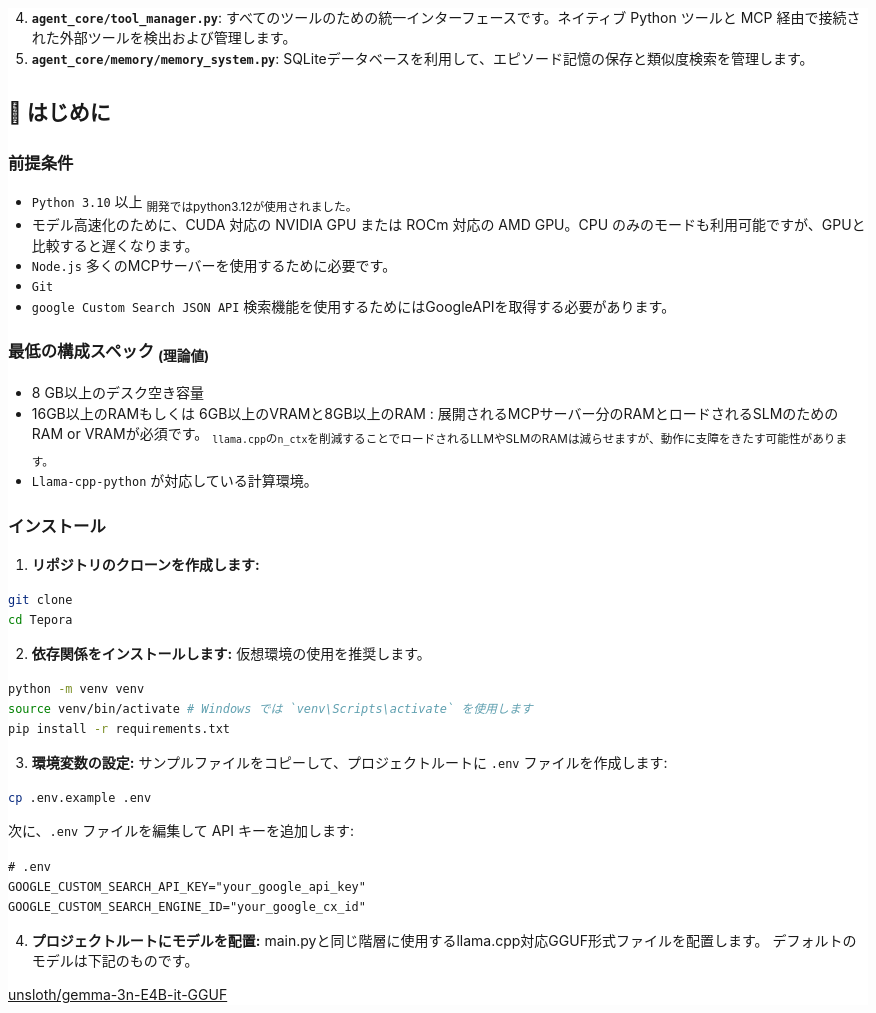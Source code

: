 4. **`agent_core/tool_manager.py`**: すべてのツールのための統一インターフェースです。ネイティブ Python ツールと MCP 経由で接続された外部ツールを検出および管理します。
5. **`agent_core/memory/memory_system.py`**: SQLiteデータベースを利用して、エピソード記憶の保存と類似度検索を管理します。

## 🚀 はじめに

### 前提条件

* `Python 3.10` 以上 <sub> 開発ではpython3.12が使用されました。</sub>
* モデル高速化のために、CUDA 対応の NVIDIA GPU または ROCm 対応の AMD GPU。CPU のみのモードも利用可能ですが、GPUと比較すると遅くなります。
* `Node.js` 多くのMCPサーバーを使用するために必要です。
* `Git`
* `google Custom Search JSON API` 検索機能を使用するためにはGoogleAPIを取得する必要があります。

### 最低の構成スペック <sub>(理論値)</sub>
* 8 GB以上のデスク空き容量
* 16GB以上のRAMもしくは 6GB以上のVRAMと8GB以上のRAM : 展開されるMCPサーバー分のRAMとロードされるSLMのためのRAM or VRAMが必須です。
  <sub> `llama.cpp`の`n_ctx`を削減することでロードされるLLMやSLMのRAMは減らせますが、動作に支障をきたす可能性があります。 </sub>
* `Llama-cpp-python` が対応している計算環境。

### インストール

1. **リポジトリのクローンを作成します:**
```bash
git clone 
cd Tepora
```

2. **依存関係をインストールします:**
仮想環境の使用を推奨します。
```bash
python -m venv venv
source venv/bin/activate # Windows では `venv\Scripts\activate` を使用します
pip install -r requirements.txt
```

3. **環境変数の設定:**
サンプルファイルをコピーして、プロジェクトルートに `.env` ファイルを作成します:
```bash
cp .env.example .env
```
次に、`.env` ファイルを編集して API キーを追加します:
```
# .env
GOOGLE_CUSTOM_SEARCH_API_KEY="your_google_api_key"
GOOGLE_CUSTOM_SEARCH_ENGINE_ID="your_google_cx_id"
```

4. **プロジェクトルートにモデルを配置:**
main.pyと同じ階層に使用するllama.cpp対応GGUF形式ファイルを配置します。
デフォルトのモデルは下記のものです。

[unsloth/gemma-3n-E4B-it-GGUF](https://huggingface.co/unsloth/gemma-3n-E4B-it-GGUF/blob/main/gemma-3n-E4B-it-IQ4_XS.gguf)
